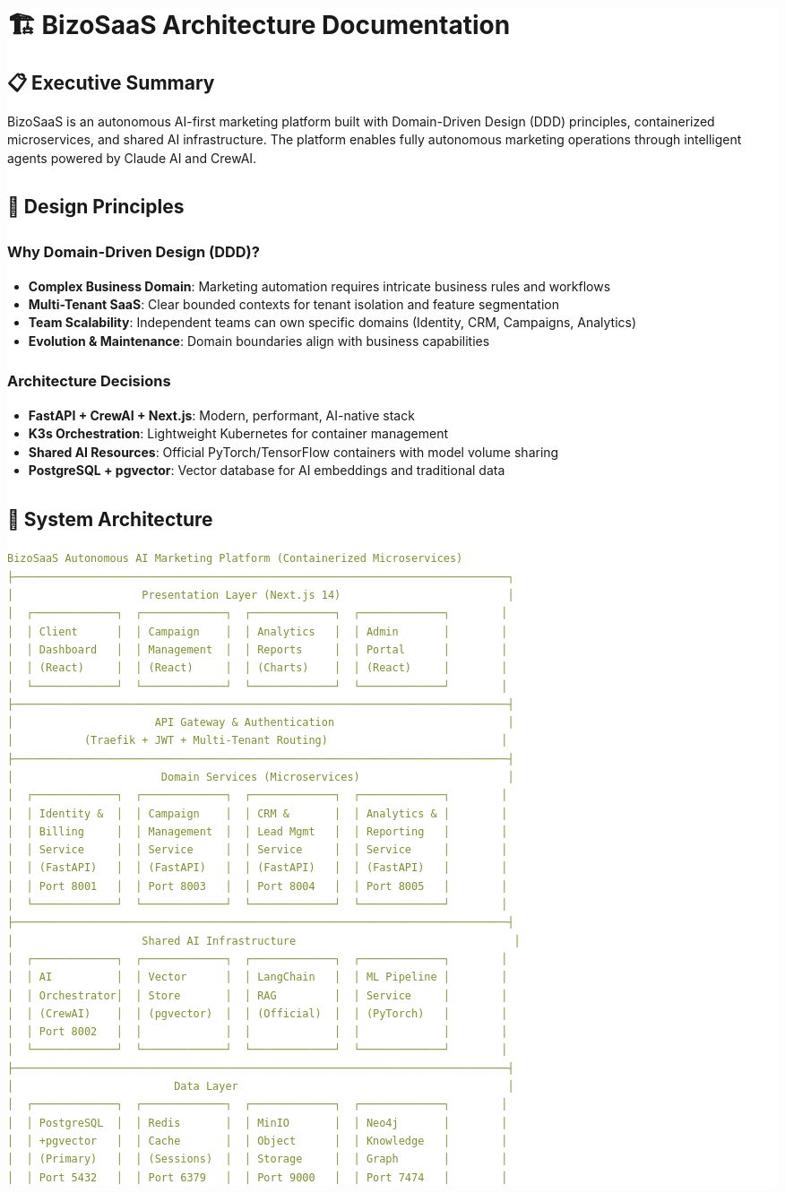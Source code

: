 # 🏗️ BizoSaaS Architecture Documentation

## 📋 Executive Summary
BizoSaaS is an autonomous AI-first marketing platform built with Domain-Driven Design (DDD) principles, containerized microservices, and shared AI infrastructure. The platform enables fully autonomous marketing operations through intelligent agents powered by Claude AI and CrewAI.

## 🎯 Design Principles

### Why Domain-Driven Design (DDD)?
- **Complex Business Domain**: Marketing automation requires intricate business rules and workflows
- **Multi-Tenant SaaS**: Clear bounded contexts for tenant isolation and feature segmentation  
- **Team Scalability**: Independent teams can own specific domains (Identity, CRM, Campaigns, Analytics)
- **Evolution & Maintenance**: Domain boundaries align with business capabilities

### Architecture Decisions
- **FastAPI + CrewAI + Next.js**: Modern, performant, AI-native stack
- **K3s Orchestration**: Lightweight Kubernetes for container management
- **Shared AI Resources**: Official PyTorch/TensorFlow containers with model volume sharing
- **PostgreSQL + pgvector**: Vector database for AI embeddings and traditional data

## 🧩 System Architecture

```yaml
BizoSaaS Autonomous AI Marketing Platform (Containerized Microservices)
├─────────────────────────────────────────────────────────────────────────────┐
│                    Presentation Layer (Next.js 14)                          │
│  ┌─────────────┐  ┌─────────────┐  ┌─────────────┐  ┌─────────────┐        │
│  │ Client      │  │ Campaign    │  │ Analytics   │  │ Admin       │        │
│  │ Dashboard   │  │ Management  │  │ Reports     │  │ Portal      │        │
│  │ (React)     │  │ (React)     │  │ (Charts)    │  │ (React)     │        │
│  └─────────────┘  └─────────────┘  └─────────────┘  └─────────────┘        │
├─────────────────────────────────────────────────────────────────────────────┤
│                      API Gateway & Authentication                           │
│           (Traefik + JWT + Multi-Tenant Routing)                           │
├─────────────────────────────────────────────────────────────────────────────┤
│                       Domain Services (Microservices)                       │
│  ┌─────────────┐  ┌─────────────┐  ┌─────────────┐  ┌─────────────┐        │
│  │ Identity &  │  │ Campaign    │  │ CRM &       │  │ Analytics & │        │
│  │ Billing     │  │ Management  │  │ Lead Mgmt   │  │ Reporting   │        │
│  │ Service     │  │ Service     │  │ Service     │  │ Service     │        │
│  │ (FastAPI)   │  │ (FastAPI)   │  │ (FastAPI)   │  │ (FastAPI)   │        │
│  │ Port 8001   │  │ Port 8003   │  │ Port 8004   │  │ Port 8005   │        │
│  └─────────────┘  └─────────────┘  └─────────────┘  └─────────────┘        │
├─────────────────────────────────────────────────────────────────────────────┤
│                    Shared AI Infrastructure                                  │
│  ┌─────────────┐  ┌─────────────┐  ┌─────────────┐  ┌─────────────┐        │
│  │ AI          │  │ Vector      │  │ LangChain   │  │ ML Pipeline │        │
│  │ Orchestrator│  │ Store       │  │ RAG         │  │ Service     │        │
│  │ (CrewAI)    │  │ (pgvector)  │  │ (Official)  │  │ (PyTorch)   │        │
│  │ Port 8002   │  │             │  │             │  │             │        │
│  └─────────────┘  └─────────────┘  └─────────────┘  └─────────────┘        │
├─────────────────────────────────────────────────────────────────────────────┤
│                         Data Layer                                          │
│  ┌─────────────┐  ┌─────────────┐  ┌─────────────┐  ┌─────────────┐        │
│  │ PostgreSQL  │  │ Redis       │  │ MinIO       │  │ Neo4j       │        │
│  │ +pgvector   │  │ Cache       │  │ Object      │  │ Knowledge   │        │
│  │ (Primary)   │  │ (Sessions)  │  │ Storage     │  │ Graph       │        │
│  │ Port 5432   │  │ Port 6379   │  │ Port 9000   │  │ Port 7474   │        │
```